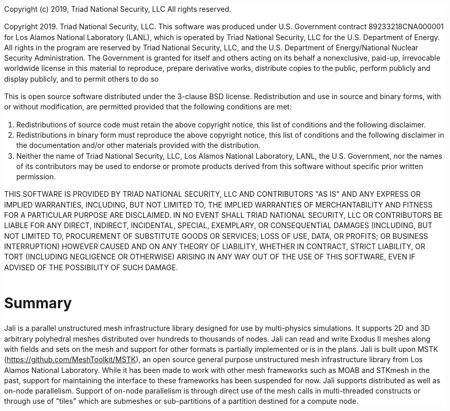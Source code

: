 Copyright (c) 2019, Triad National Security, LLC
All rights reserved.

Copyright 2019. Triad National Security, LLC. This software was
produced under U.S. Government contract 89233218CNA000001 for Los
Alamos National Laboratory (LANL), which is operated by Triad
National Security, LLC for the U.S. Department of Energy. 
All rights in the program are reserved by Triad National Security,
LLC, and the U.S. Department of Energy/National Nuclear Security
Administration. The Government is granted for itself and others acting
on its behalf a nonexclusive, paid-up, irrevocable worldwide license
in this material to reproduce, prepare derivative works, distribute
copies to the public, perform publicly and display publicly, and to
permit others to do so


This is open source software distributed under the 3-clause BSD license.
Redistribution and use in source and binary forms, with or without
modification, are permitted provided that the following conditions are
met:

1. Redistributions of source code must retain the above copyright notice,
   this list of conditions and the following disclaimer.
2. Redistributions in binary form must reproduce the above copyright
   notice, this list of conditions and the following disclaimer in the
   documentation and/or other materials provided with the distribution.
3. Neither the name of Triad National Security, LLC, Los Alamos
   National Laboratory, LANL, the U.S. Government, nor the names of its
   contributors may be used to endorse or promote products derived from this
   software without specific prior written permission.


THIS SOFTWARE IS PROVIDED BY TRIAD NATIONAL SECURITY, LLC AND
CONTRIBUTORS "AS IS" AND ANY EXPRESS OR IMPLIED WARRANTIES, INCLUDING,
BUT NOT LIMITED TO, THE IMPLIED WARRANTIES OF MERCHANTABILITY AND
FITNESS FOR A PARTICULAR PURPOSE ARE DISCLAIMED. IN NO EVENT SHALL
TRIAD NATIONAL SECURITY, LLC OR CONTRIBUTORS BE LIABLE FOR ANY
DIRECT, INDIRECT, INCIDENTAL, SPECIAL, EXEMPLARY, OR CONSEQUENTIAL
DAMAGES (INCLUDING, BUT NOT LIMITED TO, PROCUREMENT OF SUBSTITUTE
GOODS OR SERVICES; LOSS OF USE, DATA, OR PROFITS; OR BUSINESS
INTERRUPTION) HOWEVER CAUSED AND ON ANY THEORY OF LIABILITY, WHETHER
IN CONTRACT, STRICT LIABILITY, OR TORT (INCLUDING NEGLIGENCE OR
OTHERWISE) ARISING IN ANY WAY OUT OF THE USE OF THIS SOFTWARE, EVEN IF
ADVISED OF THE POSSIBILITY OF SUCH DAMAGE.

# Summary

Jali is a parallel unstructured mesh infrastructure library designed
for use by multi-physics simulations. It supports 2D and 3D arbitrary
polyhedral meshes distributed over hundreds to thousands of
nodes. Jali can read and write Exodus II meshes along with fields and
sets on the mesh and support for other formats is partially
implemented or is in the plans. Jali is built upon MSTK
(https://github.com/MeshToolkit/MSTK), an open source general purpose
unstructured mesh infrastructure library from Los Alamos National
Laboratory. While it has been made to work with other mesh frameworks
such as MOAB and STKmesh in the past, support for maintaining the
interface to these frameworks has been suspended for now. Jali
supports distributed as well as on-node parallelism. Support of
on-node parallelism is through direct use of the mesh calls in
multi-threaded constructs or through use of "tiles" which are
submeshes or sub-partitions of a partition destined for a compute
node.
